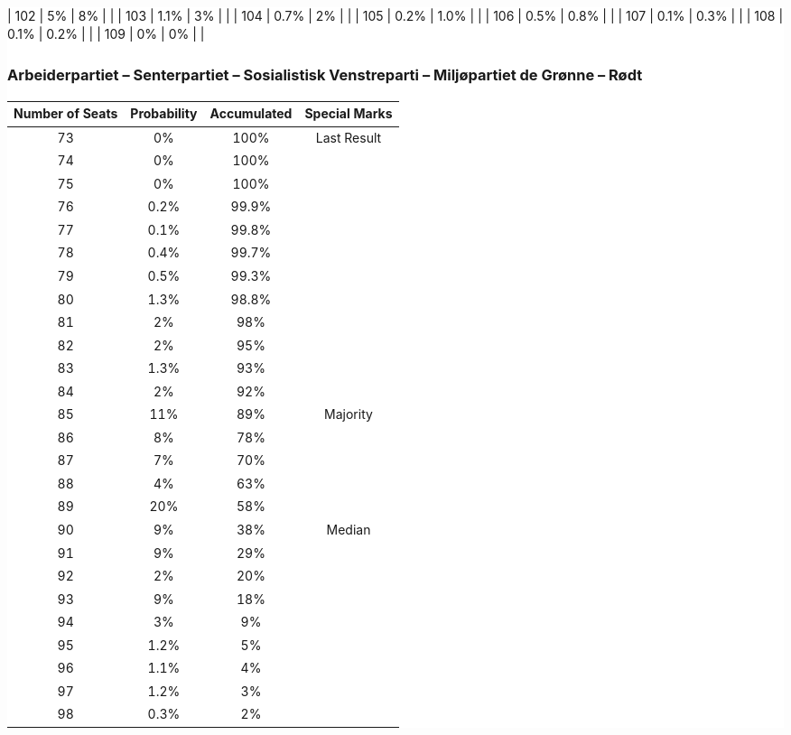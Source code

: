 | 102 | 5% | 8% |  |
| 103 | 1.1% | 3% |  |
| 104 | 0.7% | 2% |  |
| 105 | 0.2% | 1.0% |  |
| 106 | 0.5% | 0.8% |  |
| 107 | 0.1% | 0.3% |  |
| 108 | 0.1% | 0.2% |  |
| 109 | 0% | 0% |  |

### Arbeiderpartiet – Senterpartiet – Sosialistisk Venstreparti – Miljøpartiet de Grønne – Rødt

| Number of Seats | Probability | Accumulated | Special Marks |
|:---------------:|:-----------:|:-----------:|:-------------:|
| 73 | 0% | 100% | Last Result |
| 74 | 0% | 100% |  |
| 75 | 0% | 100% |  |
| 76 | 0.2% | 99.9% |  |
| 77 | 0.1% | 99.8% |  |
| 78 | 0.4% | 99.7% |  |
| 79 | 0.5% | 99.3% |  |
| 80 | 1.3% | 98.8% |  |
| 81 | 2% | 98% |  |
| 82 | 2% | 95% |  |
| 83 | 1.3% | 93% |  |
| 84 | 2% | 92% |  |
| 85 | 11% | 89% | Majority |
| 86 | 8% | 78% |  |
| 87 | 7% | 70% |  |
| 88 | 4% | 63% |  |
| 89 | 20% | 58% |  |
| 90 | 9% | 38% | Median |
| 91 | 9% | 29% |  |
| 92 | 2% | 20% |  |
| 93 | 9% | 18% |  |
| 94 | 3% | 9% |  |
| 95 | 1.2% | 5% |  |
| 96 | 1.1% | 4% |  |
| 97 | 1.2% | 3% |  |
| 98 | 0.3% | 2% |  |